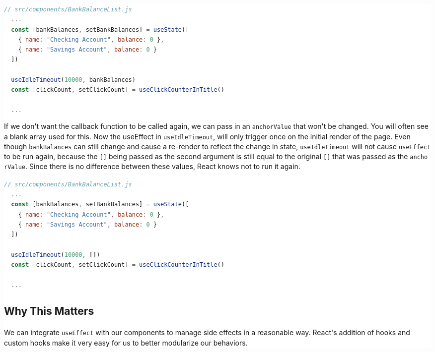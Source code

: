 ```javascript
// src/components/BankBalanceList.js
  ...
  const [bankBalances, setBankBalances] = useState([
    { name: "Checking Account", balance: 0 },
    { name: "Savings Account", balance: 0 }
  ])

  useIdleTimeout(10000, bankBalances)
  const [clickCount, setClickCount] = useClickCounterInTitle()

  ...
```

If we don't want the callback function to be called again, we can pass in an `anchorValue` that won't be changed. You will often see a blank array used for this. Now the useEffect in `useIdleTimeout`, will only trigger once on the initial render of the page. Even though `bankBalances` can still change and cause a re-render to reflect the change in state, `useIdleTimeout` will not cause `useEffect` to be run again, because the `[]` being passed as the second argument is still equal to the original `[]` that was passed as the `anchorValue`.  Since there is no difference between these values, React knows not to run it again.

```javascript
// src/components/BankBalanceList.js
  ...
  const [bankBalances, setBankBalances] = useState([
    { name: "Checking Account", balance: 0 },
    { name: "Savings Account", balance: 0 }
  ])

  useIdleTimeout(10000, [])
  const [clickCount, setClickCount] = useClickCounterInTitle()

  ...
```

## Why This Matters

We can integrate `useEffect` with our components to manage side effects in a reasonable way. React's addition of hooks and custom hooks make it very easy for us to better modularize our behaviors.

[toFixed-docs]:https://developer.mozilla.org/en-US/docs/Web/JavaScript/Reference/Global_Objects/Number/toFixed
[setTimeout-docs]:https://developer.mozilla.org/en-US/docs/Web/API/WindowOrWorkerGlobalScope/setTimeout
[clearTimeout-docs]:https://developer.mozilla.org/en-US/docs/Web/API/WindowOrWorkerGlobalScope/clearTimeout
